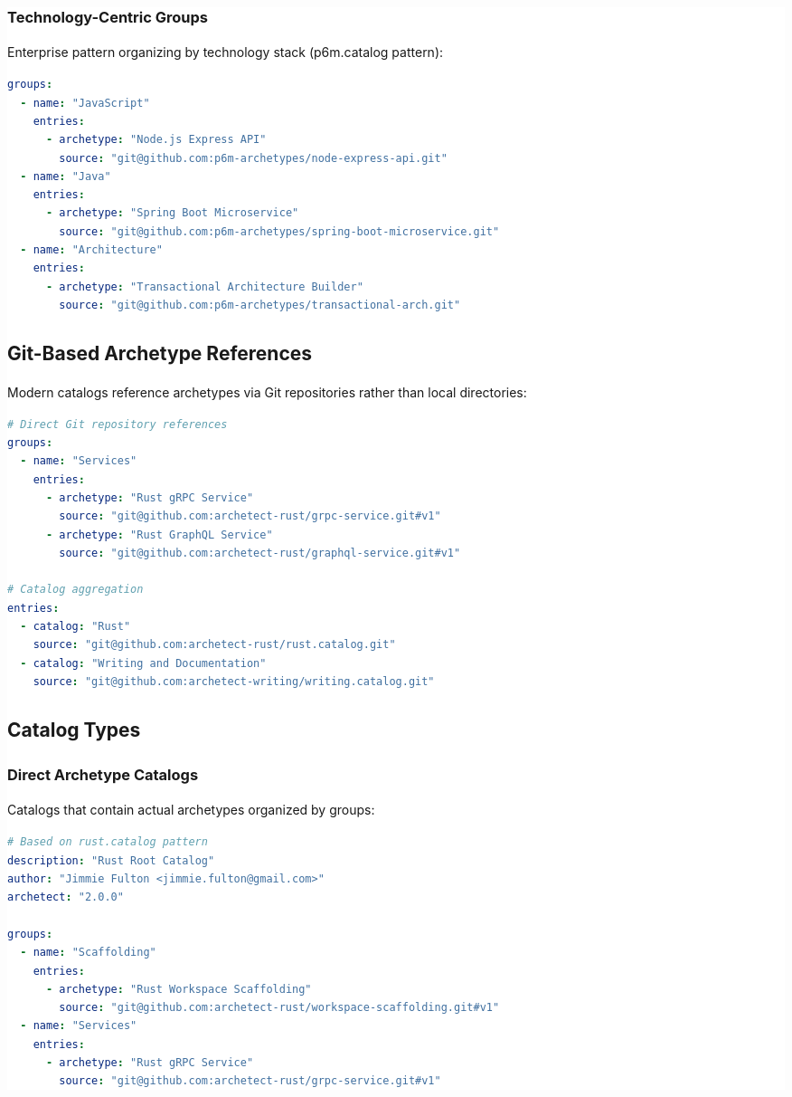 ### Technology-Centric Groups

Enterprise pattern organizing by technology stack (p6m.catalog pattern):

```yaml
groups:
  - name: "JavaScript"
    entries:
      - archetype: "Node.js Express API"
        source: "git@github.com:p6m-archetypes/node-express-api.git"
  - name: "Java"
    entries:
      - archetype: "Spring Boot Microservice"
        source: "git@github.com:p6m-archetypes/spring-boot-microservice.git"
  - name: "Architecture"
    entries:
      - archetype: "Transactional Architecture Builder"
        source: "git@github.com:p6m-archetypes/transactional-arch.git"
```

## Git-Based Archetype References

Modern catalogs reference archetypes via Git repositories rather than local directories:

```yaml
# Direct Git repository references
groups:
  - name: "Services"
    entries:
      - archetype: "Rust gRPC Service"
        source: "git@github.com:archetect-rust/grpc-service.git#v1"
      - archetype: "Rust GraphQL Service"
        source: "git@github.com:archetect-rust/graphql-service.git#v1"

# Catalog aggregation
entries:
  - catalog: "Rust"
    source: "git@github.com:archetect-rust/rust.catalog.git"
  - catalog: "Writing and Documentation"
    source: "git@github.com:archetect-writing/writing.catalog.git"
```

## Catalog Types

### Direct Archetype Catalogs

Catalogs that contain actual archetypes organized by groups:

```yaml
# Based on rust.catalog pattern
description: "Rust Root Catalog"
author: "Jimmie Fulton <jimmie.fulton@gmail.com>"
archetect: "2.0.0"

groups:
  - name: "Scaffolding"
    entries:
      - archetype: "Rust Workspace Scaffolding"
        source: "git@github.com:archetect-rust/workspace-scaffolding.git#v1"
  - name: "Services"
    entries:
      - archetype: "Rust gRPC Service"
        source: "git@github.com:archetect-rust/grpc-service.git#v1"
```
